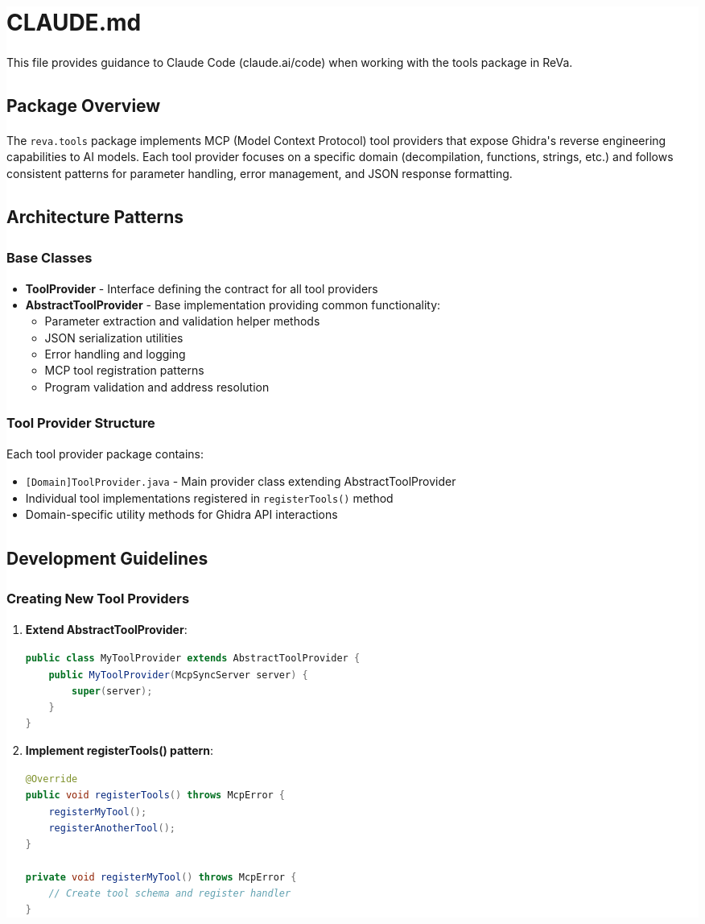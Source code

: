 # CLAUDE.md

This file provides guidance to Claude Code (claude.ai/code) when working with the tools package in ReVa.

## Package Overview

The `reva.tools` package implements MCP (Model Context Protocol) tool providers that expose Ghidra's reverse engineering capabilities to AI models. Each tool provider focuses on a specific domain (decompilation, functions, strings, etc.) and follows consistent patterns for parameter handling, error management, and JSON response formatting.

## Architecture Patterns

### Base Classes
- **ToolProvider** - Interface defining the contract for all tool providers
- **AbstractToolProvider** - Base implementation providing common functionality:
  - Parameter extraction and validation helper methods
  - JSON serialization utilities
  - Error handling and logging
  - MCP tool registration patterns
  - Program validation and address resolution

### Tool Provider Structure
Each tool provider package contains:
- `[Domain]ToolProvider.java` - Main provider class extending AbstractToolProvider
- Individual tool implementations registered in `registerTools()` method
- Domain-specific utility methods for Ghidra API interactions

## Development Guidelines

### Creating New Tool Providers

1. **Extend AbstractToolProvider**:
   ```java
   public class MyToolProvider extends AbstractToolProvider {
       public MyToolProvider(McpSyncServer server) {
           super(server);
       }
   }
   ```

2. **Implement registerTools() pattern**:
   ```java
   @Override
   public void registerTools() throws McpError {
       registerMyTool();
       registerAnotherTool();
   }
   
   private void registerMyTool() throws McpError {
       // Create tool schema and register handler
   }
   ```
